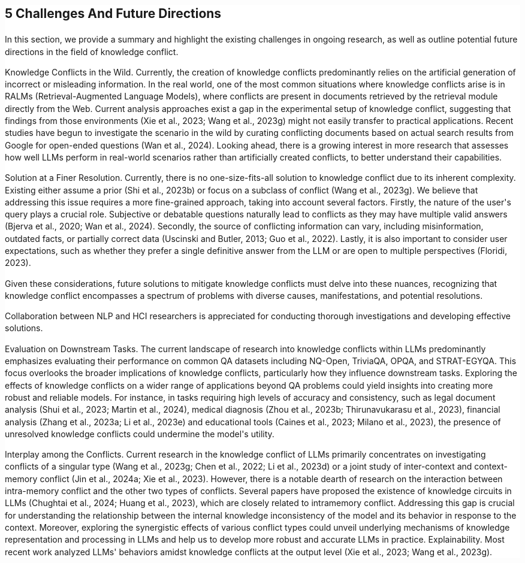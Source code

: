 ## 5 Challenges And Future Directions

In this section, we provide a summary and highlight the existing challenges in ongoing research, as well as outline potential future directions in the field of knowledge conflict.

Knowledge Conflicts in the Wild. Currently, the creation of knowledge conflicts predominantly relies on the artificial generation of incorrect or misleading information. In the real world, one of the most common situations where knowledge conflicts arise is in RALMs (Retrieval-Augmented Language Models), where conflicts are present in documents retrieved by the retrieval module directly from the Web. Current analysis approaches exist a gap in the experimental setup of knowledge conflict, suggesting that findings from those environments (Xie et al., 2023; Wang et al., 2023g) might not easily transfer to practical applications. Recent studies have begun to investigate the scenario in the wild by curating conflicting documents based on actual search results from Google for open-ended questions (Wan et al., 2024). Looking ahead, there is a growing interest in more research that assesses how well LLMs perform in real-world scenarios rather than artificially created conflicts, to better understand their capabilities.

Solution at a Finer Resolution. Currently, there is no one-size-fits-all solution to knowledge conflict due to its inherent complexity. Existing either assume a prior (Shi et al., 2023b) or focus on a subclass of conflict (Wang et al., 2023g). We believe that addressing this issue requires a more fine-grained approach, taking into account several factors. Firstly, the nature of the user's query plays a crucial role. Subjective or debatable questions naturally lead to conflicts as they may have multiple valid answers (Bjerva et al., 2020; Wan et al.,
2024). Secondly, the source of conflicting information can vary, including misinformation, outdated facts, or partially correct data (Uscinski and Butler, 2013; Guo et al., 2022). Lastly, it is also important to consider user expectations, such as whether they prefer a single definitive answer from the LLM or are open to multiple perspectives (Floridi, 2023).

Given these considerations, future solutions to mitigate knowledge conflicts must delve into these nuances, recognizing that knowledge conflict encompasses a spectrum of problems with diverse causes, manifestations, and potential resolutions.

Collaboration between NLP and HCI researchers is appreciated for conducting thorough investigations and developing effective solutions.

Evaluation on Downstream Tasks. The current landscape of research into knowledge conflicts within LLMs predominantly emphasizes evaluating their performance on common QA datasets including NQ-Open, TriviaQA, OPQA, and STRAT-EGYQA. This focus overlooks the broader implications of knowledge conflicts, particularly how they influence downstream tasks. Exploring the effects of knowledge conflicts on a wider range of applications beyond QA problems could yield insights into creating more robust and reliable models. For instance, in tasks requiring high levels of accuracy and consistency, such as legal document analysis (Shui et al., 2023; Martin et al., 2024), medical diagnosis (Zhou et al., 2023b; Thirunavukarasu et al., 2023), financial analysis (Zhang et al., 2023a; Li et al., 2023e) and educational tools (Caines et al.,
2023; Milano et al., 2023), the presence of unresolved knowledge conflicts could undermine the model's utility.

Interplay among the Conflicts. Current research in the knowledge conflict of LLMs primarily concentrates on investigating conflicts of a singular type (Wang et al., 2023g; Chen et al., 2022; Li et al., 2023d) or a joint study of inter-context and context-memory conflict (Jin et al., 2024a; Xie et al., 2023). However, there is a notable dearth of research on the interaction between intra-memory conflict and the other two types of conflicts. Several papers have proposed the existence of knowledge circuits in LLMs (Chughtai et al., 2024; Huang et al., 2023), which are closely related to intramemory conflict. Addressing this gap is crucial for understanding the relationship between the internal knowledge inconsistency of the model and its behavior in response to the context. Moreover, exploring the synergistic effects of various conflict types could unveil underlying mechanisms of knowledge representation and processing in LLMs and help us to develop more robust and accurate LLMs in practice. Explainability. Most recent work analyzed LLMs' behaviors amidst knowledge conflicts at the output level (Xie et al., 2023; Wang et al., 2023g).
